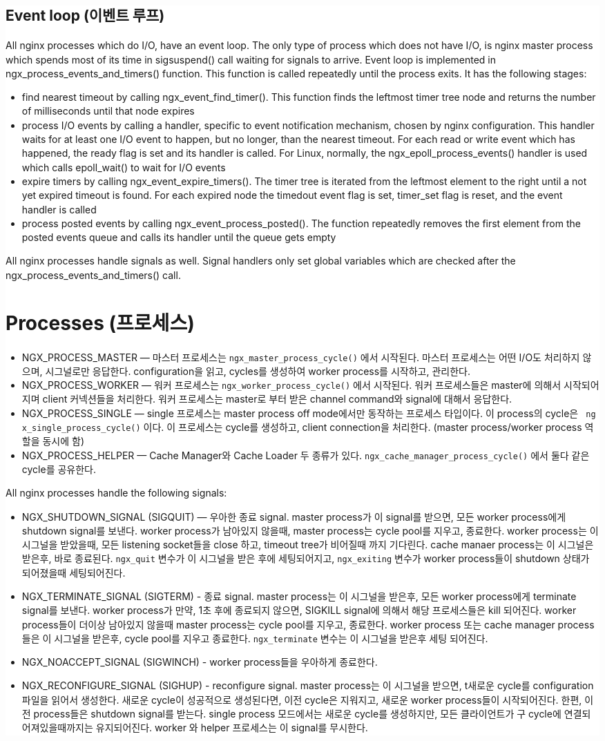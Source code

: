 Event loop (이벤트 루프)
----------

All nginx processes which do I/O, have an event loop. The only type of process which does not have I/O, is nginx master process which spends most of its time in sigsuspend() call waiting for signals to arrive. Event loop is implemented in ngx_process_events_and_timers() function. This function is called repeatedly until the process exits. It has the following stages:

* find nearest timeout by calling ngx_event_find_timer(). This function finds the leftmost timer tree node and returns the number of milliseconds until that node expires
* process I/O events by calling a handler, specific to event notification mechanism, chosen by nginx configuration. This handler waits for at least one I/O event to happen, but no longer, than the nearest timeout. For each read or write event which has happened, the ready flag is set and its handler is called. For Linux, normally, the ngx_epoll_process_events() handler is used which calls epoll_wait() to wait for I/O events
* expire timers by calling ngx_event_expire_timers(). The timer tree is iterated from the leftmost element to the right until a not yet expired timeout is found. For each expired node the timedout event flag is set, timer_set flag is reset, and the event handler is called
* process posted events by calling ngx_event_process_posted(). The function repeatedly removes the first element from the posted events queue and calls its handler until the queue gets empty

All nginx processes handle signals as well. Signal handlers only set global variables which are checked after the ngx_process_events_and_timers() call.

Processes (프로세스)
=========

* NGX_PROCESS_MASTER — 마스터 프로세스는 `ngx_master_process_cycle()` 에서 시작된다. 마스터 프로세스는 어떤 I/O도 처리하지 않으며, 시그널로만 응답한다. configuration을 읽고, cycles를 생성하여 worker process를 시작하고, 관리한다.
* NGX_PROCESS_WORKER — 워커 프로세스는 `ngx_worker_process_cycle()` 에서 시작된다. 워커 프로세스들은 master에 의해서 시작되어 지며 client 커넥션들을 처리한다. 워커 프로세스는 master로 부터 받은 channel command와 signal에 대해서 응답한다.
* NGX_PROCESS_SINGLE — single 프로세스는 master process off mode에서만 동작하는 프로세스 타입이다. 이 process의 cycle은 ` ngx_single_process_cycle()` 이다. 이 프로세스는 cycle를 생성하고, client connection을 처리한다. (master process/worker process 역할을 동시에 함)
* NGX_PROCESS_HELPER — Cache Manager와 Cache Loader 두 종류가 있다. `ngx_cache_manager_process_cycle()` 에서 둘다 같은 cycle를 공유한다.

All nginx processes handle the following signals:

* NGX_SHUTDOWN_SIGNAL (SIGQUIT) — 우아한 종료 signal. master process가 이 signal를 받으면, 모든 worker  process에게 shutdown signal를 보낸다. worker process가 남아있지 않을때, master process는 cycle pool를 지우고, 종료한다. worker process는 이 시그널을 받았을때, 모든 listening socket들을 close 하고, timeout tree가 비어질때 까지 기다린다. cache manaer process는 이 시그널은 받은후, 바로 종료된다. `ngx_quit` 변수가 이 시그널을 받은 후에 세팅되어지고, `ngx_exiting` 변수가 worker process들이 shutdown 상태가 되어졌을때 세팅되어진다.

  

* NGX_TERMINATE_SIGNAL (SIGTERM) - 종료 signal. master process는 이 시그널을 받은후, 모든 worker process에게 terminate signal를 보낸다. worker process가 만약, 1초 후에 종료되지 않으면, SIGKILL signal에 의해서 해당 프로세스들은 kill 되어진다. worker process들이 더이상 남아있지 않을때 master process는 cycle pool를 지우고, 종료한다. worker process 또는 cache manager process들은 이 시그널을 받은후, cycle pool를 지우고 종료한다. `ngx_terminate` 변수는 이 시그널을 받은후 세팅 되어진다.

* NGX_NOACCEPT_SIGNAL (SIGWINCH) - worker process들을 우아하게 종료한다.

* NGX_RECONFIGURE_SIGNAL (SIGHUP) - reconfigure signal. master process는 이 시그널을 받으면, t새로운 cycle를 configuration 파일을 읽어서 생성한다. 새로운 cycle이 성공적으로 생성된다면, 이전 cycle은 지워지고, 새로운 worker process들이 시작되어진다. 한편, 이전 process들은 shutdown  signal를 받는다. single process 모드에서는 새로운 cycle를 생성하지만, 모든 클라이언트가 구 cycle에 연결되어져있을때까지는 유지되어진다. worker 와 helper 프로세스는 이 signal를 무시한다.
